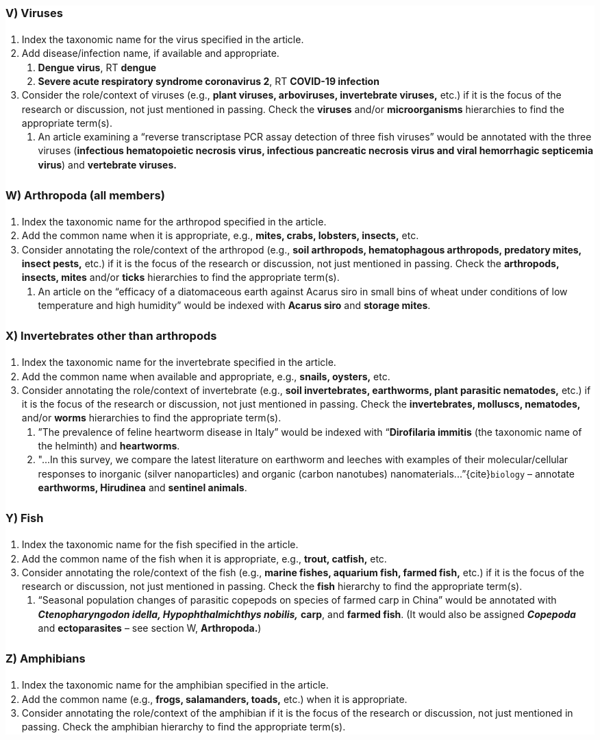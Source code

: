 ### V)	Viruses
1.	Index the taxonomic name for the virus specified in the article.
2.	Add disease/infection name, if available and appropriate.
    1.	__Dengue virus__, RT __dengue__
    1.	__Severe acute respiratory syndrome coronavirus 2__, RT __COVID-19 infection__
3.	Consider the role/context of viruses (e.g., __plant viruses, arboviruses, invertebrate viruses,__ etc.) if it is the focus of the research or discussion, not just mentioned in passing. Check the __viruses__ and/or __microorganisms__ hierarchies to find the appropriate term(s).
    1.	An article examining a “reverse transcriptase PCR assay detection of three fish viruses” would be annotated with the three viruses (__infectious hematopoietic necrosis virus, infectious pancreatic necrosis virus and viral hemorrhagic septicemia virus__) and __vertebrate viruses.__

### W)	Arthropoda (all members)
1.	Index the taxonomic name for the arthropod specified in the article.
2.	Add the common name when it is appropriate, e.g., __mites, crabs, lobsters, insects,__ etc.
3.	Consider annotating the role/context of the arthropod (e.g., __soil arthropods, hematophagous arthropods, predatory mites, insect pests,__ etc.) if it is the focus of the research or discussion, not just mentioned in passing. Check the __arthropods, insects, mites__ and/or __ticks__ hierarchies to find the appropriate term(s).
    1.	An article on the “efficacy of a diatomaceous earth against Acarus siro in small bins of wheat under conditions of low temperature and high humidity” would be indexed with __Acarus siro__ and __storage mites__.

### X)	Invertebrates other than arthropods
1.	Index the taxonomic name for the invertebrate specified in the article.
2.	Add the common name when available and appropriate, e.g., __snails, oysters,__ etc.
3.	Consider annotating the role/context of invertebrate (e.g., __soil invertebrates, earthworms, plant parasitic nematodes,__ etc.) if it is the focus of the research or discussion, not just mentioned in passing. Check the __invertebrates, molluscs, nematodes,__ and/or __worms__ hierarchies to find the appropriate term(s). 
    1.	”The prevalence of feline heartworm disease in Italy” would be indexed with “__Dirofilaria immitis__ (the taxonomic name of the helminth) and __heartworms__.
    2.	"...In this survey, we compare the latest literature on earthworm and leeches with examples of their molecular/cellular responses to inorganic (silver nanoparticles) and organic (carbon nanotubes) nanomaterials...”{cite}`biology` – annotate __earthworms, Hirudinea__ and __sentinel animals__. 

### Y)	Fish
1.	Index the taxonomic name for the fish specified in the article.
2.	Add the common name of the fish when it is appropriate, e.g., __trout, catfish,__ etc.
3.	Consider annotating the role/context of the fish (e.g., __marine fishes, aquarium fish, farmed fish,__ etc.) if it is the focus of the research or discussion, not just mentioned in passing. Check the __fish__ hierarchy to find the appropriate term(s).
    1.	“Seasonal population changes of parasitic copepods on species of farmed carp in China” would be annotated with __*Ctenopharyngodon idella, Hypophthalmichthys nobilis,*__ __carp__, and __farmed fish__. (It would also be assigned __*Copepoda*__ and __ectoparasites__ – see section W, __Arthropoda.__)

### Z)	Amphibians
1.	Index the taxonomic name for the amphibian specified in the article.
2.	Add the common name (e.g., __frogs, salamanders, toads,__ etc.) when it is appropriate.
3.	Consider annotating the role/context of the amphibian if it is the focus of the research or discussion, not just mentioned in passing. Check the amphibian hierarchy to find the appropriate term(s).
